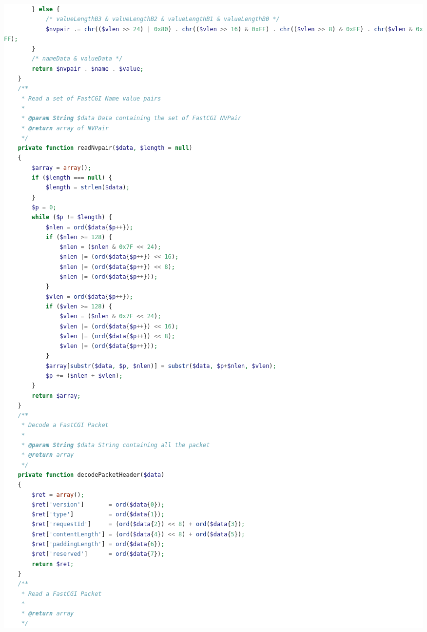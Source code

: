 ```php
        } else {
            /* valueLengthB3 & valueLengthB2 & valueLengthB1 & valueLengthB0 */
            $nvpair .= chr(($vlen >> 24) | 0x80) . chr(($vlen >> 16) & 0xFF) . chr(($vlen >> 8) & 0xFF) . chr($vlen & 0xFF);
        }
        /* nameData & valueData */
        return $nvpair . $name . $value;
    }
    /**
     * Read a set of FastCGI Name value pairs
     *
     * @param String $data Data containing the set of FastCGI NVPair
     * @return array of NVPair
     */
    private function readNvpair($data, $length = null)
    {
        $array = array();
        if ($length === null) {
            $length = strlen($data);
        }
        $p = 0;
        while ($p != $length) {
            $nlen = ord($data{$p++});
            if ($nlen >= 128) {
                $nlen = ($nlen & 0x7F << 24);
                $nlen |= (ord($data{$p++}) << 16);
                $nlen |= (ord($data{$p++}) << 8);
                $nlen |= (ord($data{$p++}));
            }
            $vlen = ord($data{$p++});
            if ($vlen >= 128) {
                $vlen = ($nlen & 0x7F << 24);
                $vlen |= (ord($data{$p++}) << 16);
                $vlen |= (ord($data{$p++}) << 8);
                $vlen |= (ord($data{$p++}));
            }
            $array[substr($data, $p, $nlen)] = substr($data, $p+$nlen, $vlen);
            $p += ($nlen + $vlen);
        }
        return $array;
    }
    /**
     * Decode a FastCGI Packet
     *
     * @param String $data String containing all the packet
     * @return array
     */
    private function decodePacketHeader($data)
    {
        $ret = array();
        $ret['version']       = ord($data{0});
        $ret['type']          = ord($data{1});
        $ret['requestId']     = (ord($data{2}) << 8) + ord($data{3});
        $ret['contentLength'] = (ord($data{4}) << 8) + ord($data{5});
        $ret['paddingLength'] = ord($data{6});
        $ret['reserved']      = ord($data{7});
        return $ret;
    }
    /**
     * Read a FastCGI Packet
     *
     * @return array
     */
```